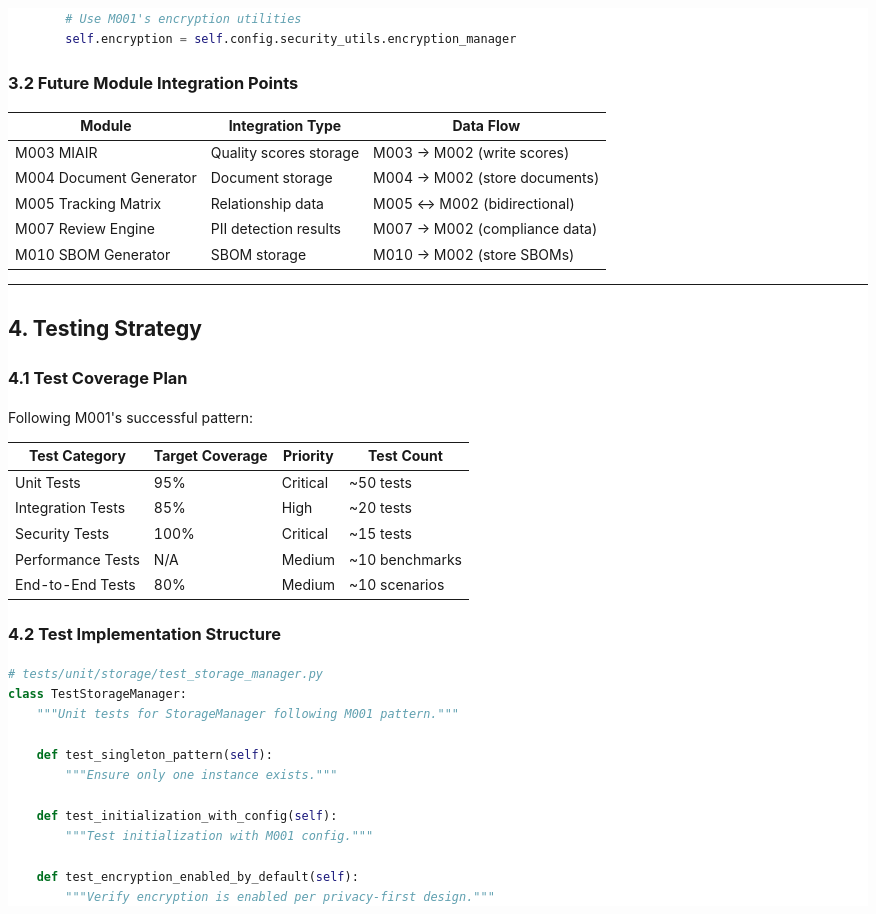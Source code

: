 ```python
        # Use M001's encryption utilities
        self.encryption = self.config.security_utils.encryption_manager
```

### 3.2 Future Module Integration Points

| Module | Integration Type | Data Flow |
|--------|-----------------|-----------|
| M003 MIAIR | Quality scores storage | M003 → M002 (write scores) |
| M004 Document Generator | Document storage | M004 → M002 (store documents) |
| M005 Tracking Matrix | Relationship data | M005 ↔ M002 (bidirectional) |
| M007 Review Engine | PII detection results | M007 → M002 (compliance data) |
| M010 SBOM Generator | SBOM storage | M010 → M002 (store SBOMs) |

---

## 4. Testing Strategy

### 4.1 Test Coverage Plan

Following M001's successful pattern:

| Test Category | Target Coverage | Priority | Test Count |
|---------------|----------------|----------|------------|
| Unit Tests | 95% | Critical | ~50 tests |
| Integration Tests | 85% | High | ~20 tests |
| Security Tests | 100% | Critical | ~15 tests |
| Performance Tests | N/A | Medium | ~10 benchmarks |
| End-to-End Tests | 80% | Medium | ~10 scenarios |

### 4.2 Test Implementation Structure

```python
# tests/unit/storage/test_storage_manager.py
class TestStorageManager:
    """Unit tests for StorageManager following M001 pattern."""
    
    def test_singleton_pattern(self):
        """Ensure only one instance exists."""
        
    def test_initialization_with_config(self):
        """Test initialization with M001 config."""
        
    def test_encryption_enabled_by_default(self):
        """Verify encryption is enabled per privacy-first design."""
```
